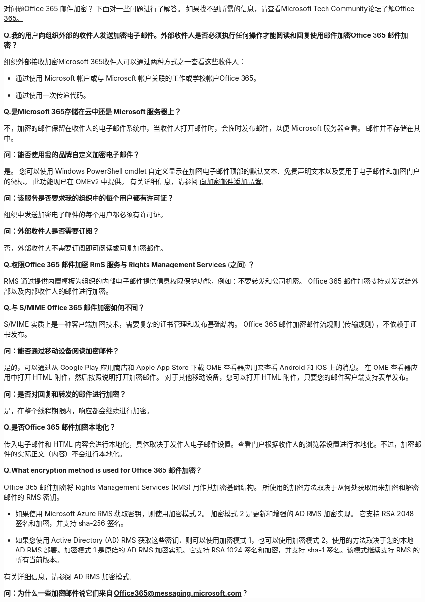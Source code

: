 对问题Office 365 邮件加密？ 下面对一些问题进行了解答。 如果找不到所需的信息，请查看[Microsoft Tech Community论坛了解Office 365。](https://techcommunity.microsoft.com/t5/Office-365/ct-p/Office365)
  
 **Q.我的用户向组织外部的收件人发送加密电子邮件。外部收件人是否必须执行任何操作才能阅读和回复使用邮件加密Office 365 邮件加密？**
  
组织外部接收加密Microsoft 365收件人可以通过两种方式之一查看这些收件人：
  
- 通过使用 Microsoft 帐户或与 Microsoft 帐户关联的工作或学校帐户Office 365。

- 通过使用一次传递代码。

 **Q.是Microsoft 365存储在云中还是 Microsoft 服务器上？**
  
不，加密的邮件保留在收件人的电子邮件系统中，当收件人打开邮件时，会临时发布邮件，以便 Microsoft 服务器查看。 邮件并不存储在其中。
  
 **问：能否使用我的品牌自定义加密电子邮件？**
  
是。 您可以使用 Windows PowerShell cmdlet 自定义显示在加密电子邮件顶部的默认文本、免责声明文本以及要用于电子邮件和加密门户的徽标。 此功能现已在 OMEv2 中提供。 有关详细信息，请参阅 [向加密邮件添加品牌](add-your-organization-brand-to-encrypted-messages.md)。
  
 **问：该服务是否要求我的组织中的每个用户都有许可证？**
  
组织中发送加密电子邮件的每个用户都必须有许可证。
  
 **问：外部收件人是否需要订阅？**
  
否，外部收件人不需要订阅即可阅读或回复加密邮件。
  
 **Q.权限Office 365 邮件加密 RmS 服务与 Rights Management Services (之间) ？**
  
RMS 通过提供内置模板为组织的内部电子邮件提供信息权限保护功能，例如：不要转发和公司机密。 Office 365 邮件加密支持对发送给外部以及内部收件人的邮件进行加密。
  
 **Q.与 S/MIME Office 365 邮件加密如何不同？**
  
S/MIME 实质上是一种客户端加密技术，需要复杂的证书管理和发布基础结构。 Office 365 邮件加密邮件流规则 (传输规则) ，不依赖于证书发布。
  
 **问：能否通过移动设备阅读加密邮件？**
  
是的，可以通过从 Google Play 应用商店和 Apple App Store 下载 OME 查看器应用来查看 Android 和 iOS 上的消息。 在 OME 查看器应用中打开 HTML 附件，然后按照说明打开加密邮件。 对于其他移动设备，您可以打开 HTML 附件，只要您的邮件客户端支持表单发布。
  
 **问：是否对回复和转发的邮件进行加密？**
  
是，在整个线程期限内，响应都会继续进行加密。
  
 **Q.是否Office 365 邮件加密本地化？**
  
传入电子邮件和 HTML 内容会进行本地化，具体取决于发件人电子邮件设置。查看门户根据收件人的浏览器设置进行本地化。不过，加密邮件的实际正文（内容）不会进行本地化。
  
 **Q.What encryption method is used for Office 365 邮件加密？**
  
Office 365 邮件加密将 Rights Management Services (RMS) 用作其加密基础结构。 所使用的加密方法取决于从何处获取用来加密和解密邮件的 RMS 密钥。
  
- 如果使用 Microsoft Azure RMS 获取密钥，则使用加密模式 2。 加密模式 2 是更新和增强的 AD RMS 加密实现。 它支持 RSA 2048 签名和加密，并支持 sha-256 签名。

- 如果您使用 Active Directory (AD) RMS 获取这些密钥，则可以使用加密模式 1，也可以使用加密模式 2。使用的方法取决于您的本地 AD RMS 部署。加密模式 1 是原始的 AD RMS 加密实现。它支持 RSA 1024 签名和加密，并支持 sha-1 签名。该模式继续支持 RMS 的所有当前版本。

有关详细信息，请参阅 [AD RMS 加密模式](/previous-versions/windows/it-pro/windows-server-2008-R2-and-2008/hh867439(v=ws.10))。
  
**问：为什么一些加密邮件说它们来自 Office365@messaging.microsoft.com？**
  